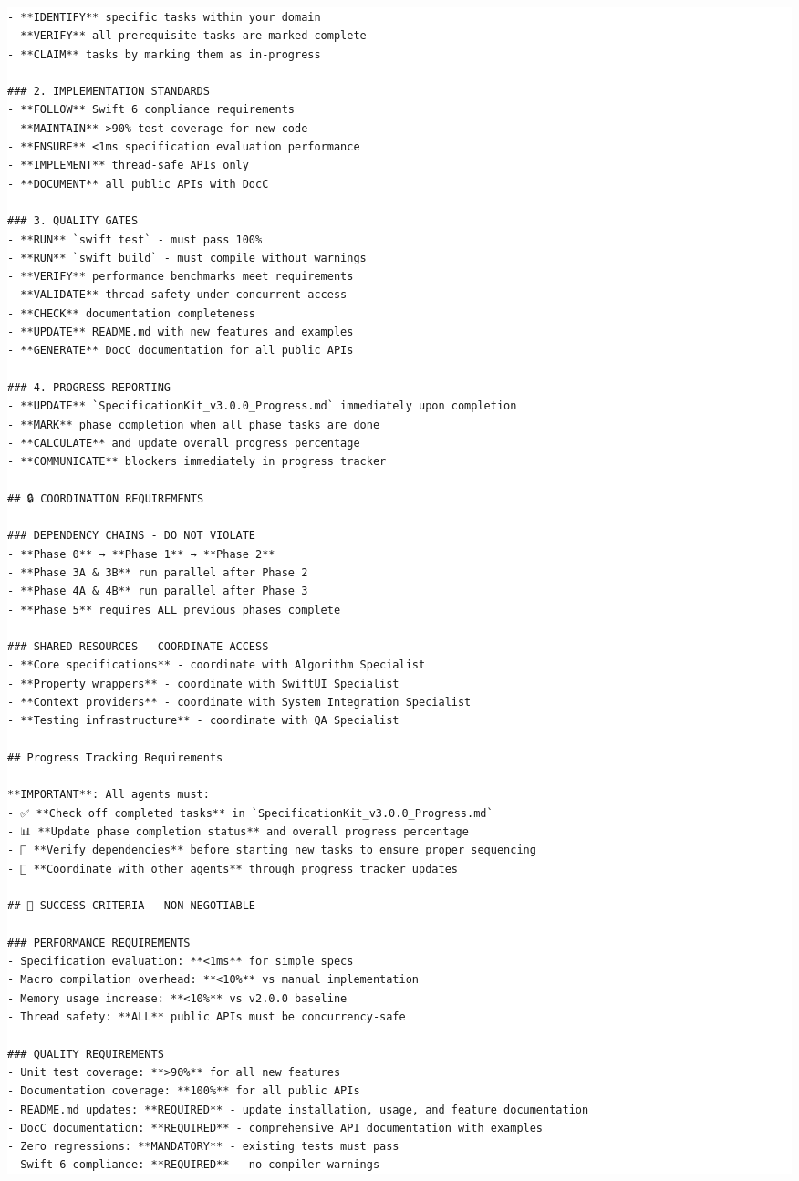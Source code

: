 ````
- **IDENTIFY** specific tasks within your domain
- **VERIFY** all prerequisite tasks are marked complete
- **CLAIM** tasks by marking them as in-progress

### 2. IMPLEMENTATION STANDARDS
- **FOLLOW** Swift 6 compliance requirements
- **MAINTAIN** >90% test coverage for new code
- **ENSURE** <1ms specification evaluation performance
- **IMPLEMENT** thread-safe APIs only
- **DOCUMENT** all public APIs with DocC

### 3. QUALITY GATES
- **RUN** `swift test` - must pass 100%
- **RUN** `swift build` - must compile without warnings
- **VERIFY** performance benchmarks meet requirements
- **VALIDATE** thread safety under concurrent access
- **CHECK** documentation completeness
- **UPDATE** README.md with new features and examples
- **GENERATE** DocC documentation for all public APIs

### 4. PROGRESS REPORTING
- **UPDATE** `SpecificationKit_v3.0.0_Progress.md` immediately upon completion
- **MARK** phase completion when all phase tasks are done
- **CALCULATE** and update overall progress percentage
- **COMMUNICATE** blockers immediately in progress tracker

## 🔒 COORDINATION REQUIREMENTS

### DEPENDENCY CHAINS - DO NOT VIOLATE
- **Phase 0** → **Phase 1** → **Phase 2**
- **Phase 3A & 3B** run parallel after Phase 2
- **Phase 4A & 4B** run parallel after Phase 3
- **Phase 5** requires ALL previous phases complete

### SHARED RESOURCES - COORDINATE ACCESS
- **Core specifications** - coordinate with Algorithm Specialist
- **Property wrappers** - coordinate with SwiftUI Specialist
- **Context providers** - coordinate with System Integration Specialist
- **Testing infrastructure** - coordinate with QA Specialist

## Progress Tracking Requirements

**IMPORTANT**: All agents must:
- ✅ **Check off completed tasks** in `SpecificationKit_v3.0.0_Progress.md`
- 📊 **Update phase completion status** and overall progress percentage
- 🔗 **Verify dependencies** before starting new tasks to ensure proper sequencing
- 🎯 **Coordinate with other agents** through progress tracker updates

## 🎯 SUCCESS CRITERIA - NON-NEGOTIABLE

### PERFORMANCE REQUIREMENTS
- Specification evaluation: **<1ms** for simple specs
- Macro compilation overhead: **<10%** vs manual implementation
- Memory usage increase: **<10%** vs v2.0.0 baseline
- Thread safety: **ALL** public APIs must be concurrency-safe

### QUALITY REQUIREMENTS
- Unit test coverage: **>90%** for all new features
- Documentation coverage: **100%** for all public APIs
- README.md updates: **REQUIRED** - update installation, usage, and feature documentation
- DocC documentation: **REQUIRED** - comprehensive API documentation with examples
- Zero regressions: **MANDATORY** - existing tests must pass
- Swift 6 compliance: **REQUIRED** - no compiler warnings
````